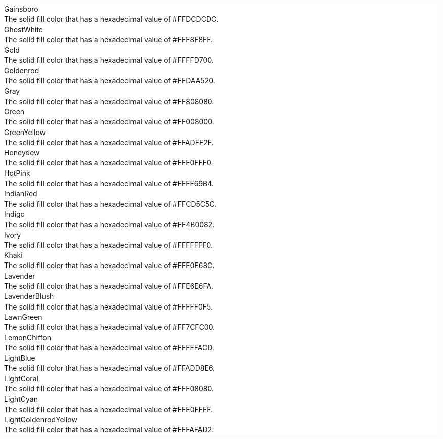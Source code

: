  </tr>
 <tr><td><div class="indent2">Gainsboro</div></td>
 <td>The solid fill color that has a hexadecimal value of #FFDCDCDC. </td>
 </tr>
 <tr><td><div class="indent2">GhostWhite</div></td>
 <td>The solid fill color that has a hexadecimal value of #FFF8F8FF. </td>
 </tr>
 <tr><td><div class="indent2">Gold</div></td>
 <td>The solid fill color that has a hexadecimal value of #FFFFD700. </td>
 </tr>
 <tr><td><div class="indent2">Goldenrod</div></td>
 <td>The solid fill color that has a hexadecimal value of #FFDAA520. </td>
 </tr>
 <tr><td><div class="indent2">Gray</div></td>
 <td>The solid fill color that has a hexadecimal value of #FF808080. </td>
 </tr>
 <tr><td><div class="indent2">Green</div></td>
 <td>The solid fill color that has a hexadecimal value of #FF008000. </td>
 </tr>
 <tr><td><div class="indent2">GreenYellow</div></td>
 <td>The solid fill color that has a hexadecimal value of #FFADFF2F. </td>
 </tr>
 <tr><td><div class="indent2">Honeydew</div></td>
 <td>The solid fill color that has a hexadecimal value of #FFF0FFF0. </td>
 </tr>
 <tr><td><div class="indent2">HotPink</div></td>
 <td>The solid fill color that has a hexadecimal value of #FFFF69B4. </td>
 </tr>
 <tr><td><div class="indent2">IndianRed</div></td>
 <td>The solid fill color that has a hexadecimal value of #FFCD5C5C. </td>
 </tr>
 <tr><td><div class="indent2">Indigo</div></td>
 <td>The solid fill color that has a hexadecimal value of #FF4B0082. </td>
 </tr>
 <tr><td><div class="indent2">Ivory</div></td>
 <td>The solid fill color that has a hexadecimal value of #FFFFFFF0. </td>
 </tr>
 <tr><td><div class="indent2">Khaki</div></td>
 <td>The solid fill color that has a hexadecimal value of #FFF0E68C. </td>
 </tr>
 <tr><td><div class="indent2">Lavender</div></td>
 <td>The solid fill color that has a hexadecimal value of #FFE6E6FA. </td>
 </tr>
 <tr><td><div class="indent2">LavenderBlush</div></td>
 <td>The solid fill color that has a hexadecimal value of #FFFFF0F5. </td>
 </tr>
 <tr><td><div class="indent2">LawnGreen</div></td>
 <td>The solid fill color that has a hexadecimal value of #FF7CFC00. </td>
 </tr>
 <tr><td><div class="indent2">LemonChiffon</div></td>
 <td>The solid fill color that has a hexadecimal value of #FFFFFACD. </td>
 </tr>
 <tr><td><div class="indent2">LightBlue</div></td>
 <td>The solid fill color that has a hexadecimal value of #FFADD8E6. </td>
 </tr>
 <tr><td><div class="indent2">LightCoral</div></td>
 <td>The solid fill color that has a hexadecimal value of #FFF08080. </td>
 </tr>
 <tr><td><div class="indent2">LightCyan</div></td>
 <td>The solid fill color that has a hexadecimal value of #FFE0FFFF. </td>
 </tr>
 <tr><td><div class="indent2">LightGoldenrodYellow</div></td>
 <td>The solid fill color that has a hexadecimal value of #FFFAFAD2. </td>
 </tr>